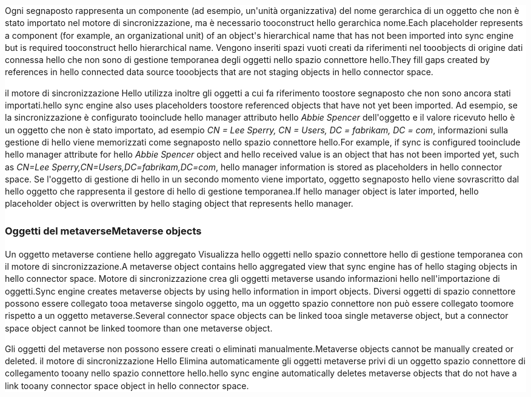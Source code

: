 <span data-ttu-id="daddf-202">Ogni segnaposto rappresenta un componente (ad esempio, un'unità organizzativa) del nome gerarchica di un oggetto che non è stato importato nel motore di sincronizzazione, ma è necessario tooconstruct hello gerarchica nome.</span><span class="sxs-lookup"><span data-stu-id="daddf-202">Each placeholder represents a component (for example, an organizational unit) of an object's hierarchical name that has not been imported into sync engine but is required tooconstruct hello hierarchical name.</span></span> <span data-ttu-id="daddf-203">Vengono inseriti spazi vuoti creati da riferimenti nel tooobjects di origine dati connessa hello che non sono di gestione temporanea degli oggetti nello spazio connettore hello.</span><span class="sxs-lookup"><span data-stu-id="daddf-203">They fill gaps created by references in hello connected data source tooobjects that are not staging objects in hello connector space.</span></span>

<span data-ttu-id="daddf-204">il motore di sincronizzazione Hello utilizza inoltre gli oggetti a cui fa riferimento toostore segnaposto che non sono ancora stati importati.</span><span class="sxs-lookup"><span data-stu-id="daddf-204">hello sync engine also uses placeholders toostore referenced objects that have not yet been imported.</span></span> <span data-ttu-id="daddf-205">Ad esempio, se la sincronizzazione è configurato tooinclude hello manager attributo hello *Abbie Spencer* dell'oggetto e il valore ricevuto hello è un oggetto che non è stato importato, ad esempio *CN = Lee Sperry, CN = Users, DC = fabrikam, DC = com*, informazioni sulla gestione di hello viene memorizzati come segnaposto nello spazio connettore hello.</span><span class="sxs-lookup"><span data-stu-id="daddf-205">For example, if sync is configured tooinclude hello manager attribute for hello *Abbie Spencer* object and hello received value is an object that has not been imported yet, such as *CN=Lee Sperry,CN=Users,DC=fabrikam,DC=com*, hello manager information is stored as placeholders in hello connector space.</span></span> <span data-ttu-id="daddf-206">Se l'oggetto di gestione di hello in un secondo momento viene importato, oggetto segnaposto hello viene sovrascritto dal hello oggetto che rappresenta il gestore di hello di gestione temporanea.</span><span class="sxs-lookup"><span data-stu-id="daddf-206">If hello manager object is later imported, hello placeholder object is overwritten by hello staging object that represents hello manager.</span></span>

### <a name="metaverse-objects"></a><span data-ttu-id="daddf-207">Oggetti del metaverse</span><span class="sxs-lookup"><span data-stu-id="daddf-207">Metaverse objects</span></span>
<span data-ttu-id="daddf-208">Un oggetto metaverse contiene hello aggregato Visualizza hello oggetti nello spazio connettore hello di gestione temporanea con il motore di sincronizzazione.</span><span class="sxs-lookup"><span data-stu-id="daddf-208">A metaverse object contains hello aggregated view that sync engine has of hello staging objects in hello connector space.</span></span> <span data-ttu-id="daddf-209">Motore di sincronizzazione crea gli oggetti metaverse usando informazioni hello nell'importazione di oggetti.</span><span class="sxs-lookup"><span data-stu-id="daddf-209">Sync engine creates metaverse objects by using hello information in import objects.</span></span> <span data-ttu-id="daddf-210">Diversi oggetti di spazio connettore possono essere collegato tooa metaverse singolo oggetto, ma un oggetto spazio connettore non può essere collegato toomore rispetto a un oggetto metaverse.</span><span class="sxs-lookup"><span data-stu-id="daddf-210">Several connector space objects can be linked tooa single metaverse object, but a connector space object cannot be linked toomore than one metaverse object.</span></span>

<span data-ttu-id="daddf-211">Gli oggetti del metaverse non possono essere creati o eliminati manualmente.</span><span class="sxs-lookup"><span data-stu-id="daddf-211">Metaverse objects cannot be manually created or deleted.</span></span> <span data-ttu-id="daddf-212">il motore di sincronizzazione Hello Elimina automaticamente gli oggetti metaverse privi di un oggetto spazio connettore di collegamento tooany nello spazio connettore hello.</span><span class="sxs-lookup"><span data-stu-id="daddf-212">hello sync engine automatically deletes metaverse objects that do not have a link tooany connector space object in hello connector space.</span></span>
